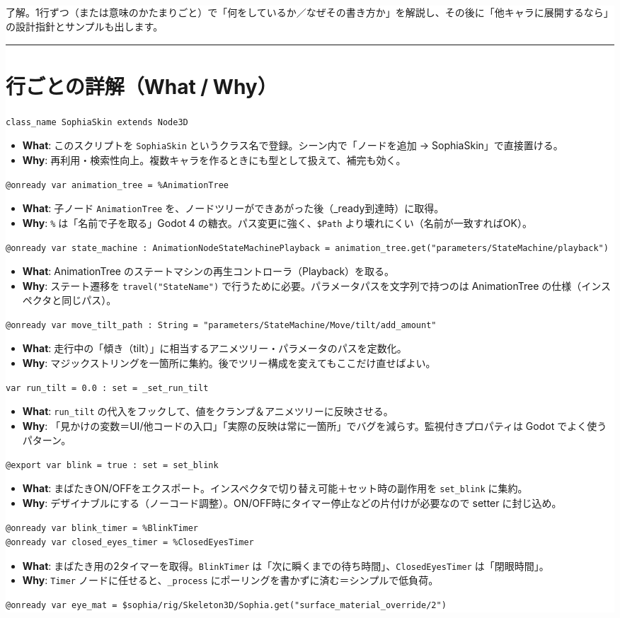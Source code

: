 了解。1行ずつ（または意味のかたまりごと）で「何をしているか／なぜその書き方か」を解説し、その後に「他キャラに展開するなら」の設計指針とサンプルも出します。

---

# 行ごとの詳解（What / Why）

```gdscript
class_name SophiaSkin extends Node3D
```

* **What**: このスクリプトを `SophiaSkin` というクラス名で登録。シーン内で「ノードを追加 → SophiaSkin」で直接置ける。
* **Why**: 再利用・検索性向上。複数キャラを作るときにも型として扱えて、補完も効く。

```gdscript
@onready var animation_tree = %AnimationTree
```

* **What**: 子ノード `AnimationTree` を、ノードツリーができあがった後（\_ready到達時）に取得。
* **Why**: `%` は「名前で子を取る」Godot 4 の糖衣。パス変更に強く、`$Path` より壊れにくい（名前が一致すればOK）。

```gdscript
@onready var state_machine : AnimationNodeStateMachinePlayback = animation_tree.get("parameters/StateMachine/playback")
```

* **What**: AnimationTree のステートマシンの再生コントローラ（Playback）を取る。
* **Why**: ステート遷移を `travel("StateName")` で行うために必要。パラメータパスを文字列で持つのは AnimationTree の仕様（インスペクタと同じパス）。

```gdscript
@onready var move_tilt_path : String = "parameters/StateMachine/Move/tilt/add_amount"
```

* **What**: 走行中の「傾き（tilt）」に相当するアニメツリー・パラメータのパスを定数化。
* **Why**: マジックストリングを一箇所に集約。後でツリー構成を変えてもここだけ直せばよい。

```gdscript
var run_tilt = 0.0 : set = _set_run_tilt
```

* **What**: `run_tilt` の代入をフックして、値をクランプ＆アニメツリーに反映させる。
* **Why**: 「見かけの変数＝UI/他コードの入口」「実際の反映は常に一箇所」でバグを減らす。監視付きプロパティは Godot でよく使うパターン。

```gdscript
@export var blink = true : set = set_blink
```

* **What**: まばたきON/OFFをエクスポート。インスペクタで切り替え可能＋セット時の副作用を `set_blink` に集約。
* **Why**: デザイナブルにする（ノーコード調整）。ON/OFF時にタイマー停止などの片付けが必要なので setter に封じ込め。

```gdscript
@onready var blink_timer = %BlinkTimer
@onready var closed_eyes_timer = %ClosedEyesTimer
```

* **What**: まばたき用の2タイマーを取得。`BlinkTimer` は「次に瞬くまでの待ち時間」、`ClosedEyesTimer` は「閉眼時間」。
* **Why**: `Timer` ノードに任せると、`_process` にポーリングを書かずに済む＝シンプルで低負荷。

```gdscript
@onready var eye_mat = $sophia/rig/Skeleton3D/Sophia.get("surface_material_override/2")
```
